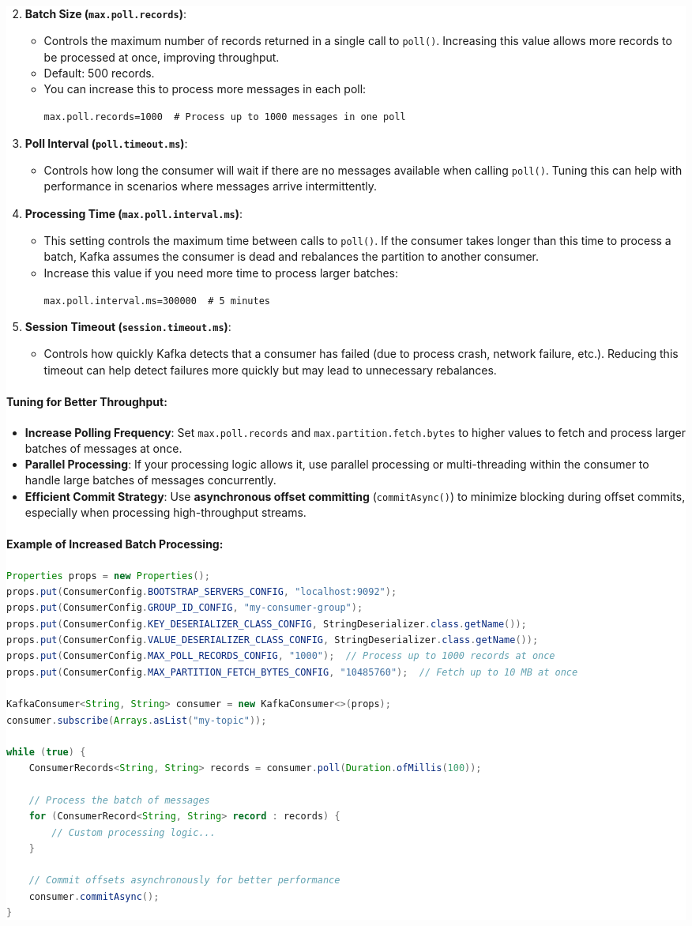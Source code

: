 2. **Batch Size (`max.poll.records`)**:
   - Controls the maximum number of records returned in a single call to `poll()`. Increasing this value allows more records to be processed at once, improving throughput.
   - Default: 500 records.
   - You can increase this to process more messages in each poll:
     ```properties
     max.poll.records=1000  # Process up to 1000 messages in one poll
     ```

3. **Poll Interval (`poll.timeout.ms`)**:
   - Controls how long the consumer will wait if there are no messages available when calling `poll()`. Tuning this can help with performance in scenarios where messages arrive intermittently.

4. **Processing Time (`max.poll.interval.ms`)**:
   - This setting controls the maximum time between calls to `poll()`. If the consumer takes longer than this time to process a batch, Kafka assumes the consumer is dead and rebalances the partition to another consumer.
   - Increase this value if you need more time to process larger batches:
     ```properties
     max.poll.interval.ms=300000  # 5 minutes
     ```

5. **Session Timeout (`session.timeout.ms`)**:
   - Controls how quickly Kafka detects that a consumer has failed (due to process crash, network failure, etc.). Reducing this timeout can help detect failures more quickly but may lead to unnecessary rebalances.

#### Tuning for Better Throughput:
- **Increase Polling Frequency**: Set `max.poll.records` and `max.partition.fetch.bytes` to higher values to fetch and process larger batches of messages at once.
- **Parallel Processing**: If your processing logic allows it, use parallel processing or multi-threading within the consumer to handle large batches of messages concurrently.
- **Efficient Commit Strategy**: Use **asynchronous offset committing** (`commitAsync()`) to minimize blocking during offset commits, especially when processing high-throughput streams.

#### Example of Increased Batch Processing:
```java
Properties props = new Properties();
props.put(ConsumerConfig.BOOTSTRAP_SERVERS_CONFIG, "localhost:9092");
props.put(ConsumerConfig.GROUP_ID_CONFIG, "my-consumer-group");
props.put(ConsumerConfig.KEY_DESERIALIZER_CLASS_CONFIG, StringDeserializer.class.getName());
props.put(ConsumerConfig.VALUE_DESERIALIZER_CLASS_CONFIG, StringDeserializer.class.getName());
props.put(ConsumerConfig.MAX_POLL_RECORDS_CONFIG, "1000");  // Process up to 1000 records at once
props.put(ConsumerConfig.MAX_PARTITION_FETCH_BYTES_CONFIG, "10485760");  // Fetch up to 10 MB at once

KafkaConsumer<String, String> consumer = new KafkaConsumer<>(props);
consumer.subscribe(Arrays.asList("my-topic"));

while (true) {
    ConsumerRecords<String, String> records = consumer.poll(Duration.ofMillis(100));
    
    // Process the batch of messages
    for (ConsumerRecord<String, String> record : records) {
        // Custom processing logic...
    }
    
    // Commit offsets asynchronously for better performance
    consumer.commitAsync();
}
```

